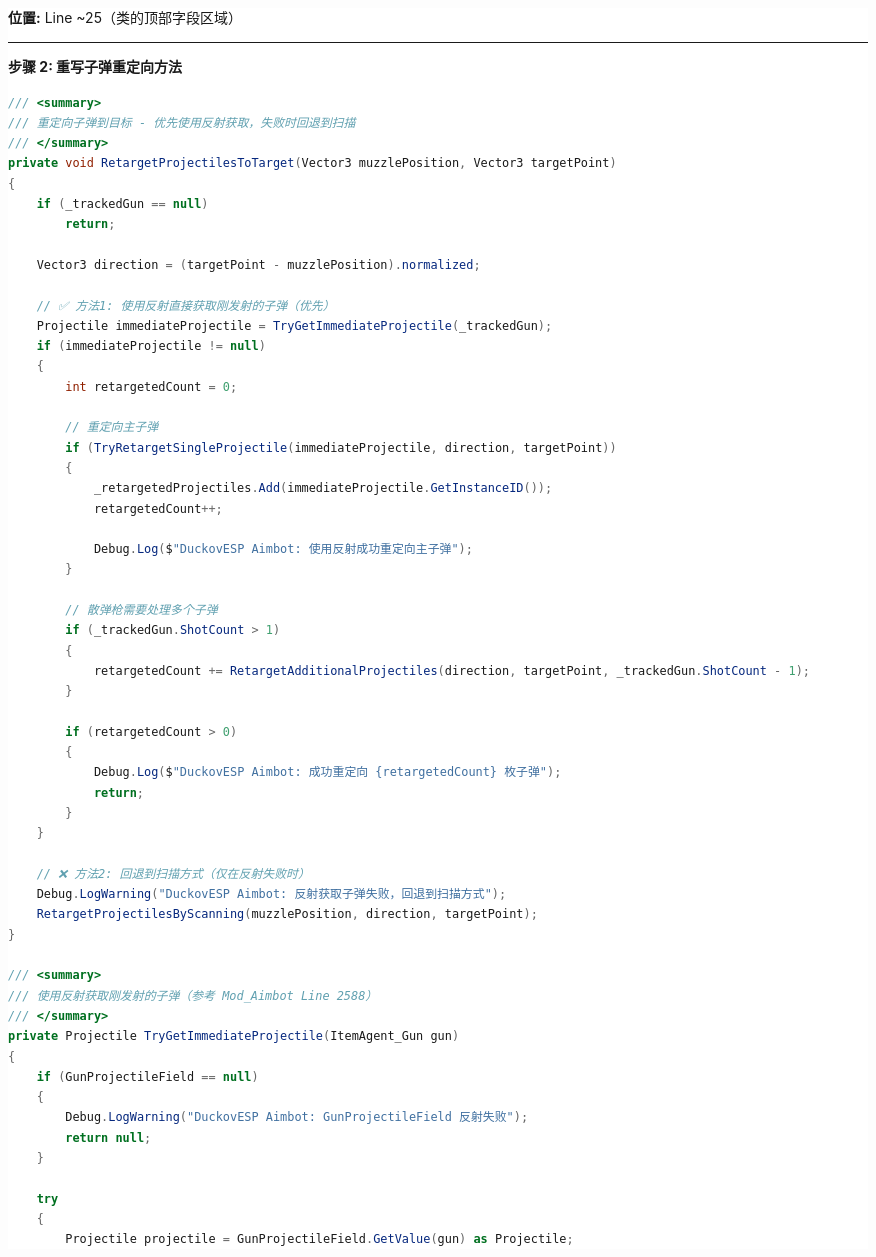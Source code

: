 **位置:** Line ~25（类的顶部字段区域）

---

**步骤 2: 重写子弹重定向方法**
```csharp
/// <summary>
/// 重定向子弹到目标 - 优先使用反射获取，失败时回退到扫描
/// </summary>
private void RetargetProjectilesToTarget(Vector3 muzzlePosition, Vector3 targetPoint)
{
    if (_trackedGun == null)
        return;
    
    Vector3 direction = (targetPoint - muzzlePosition).normalized;
    
    // ✅ 方法1: 使用反射直接获取刚发射的子弹（优先）
    Projectile immediateProjectile = TryGetImmediateProjectile(_trackedGun);
    if (immediateProjectile != null)
    {
        int retargetedCount = 0;
        
        // 重定向主子弹
        if (TryRetargetSingleProjectile(immediateProjectile, direction, targetPoint))
        {
            _retargetedProjectiles.Add(immediateProjectile.GetInstanceID());
            retargetedCount++;
            
            Debug.Log($"DuckovESP Aimbot: 使用反射成功重定向主子弹");
        }
        
        // 散弹枪需要处理多个子弹
        if (_trackedGun.ShotCount > 1)
        {
            retargetedCount += RetargetAdditionalProjectiles(direction, targetPoint, _trackedGun.ShotCount - 1);
        }
        
        if (retargetedCount > 0)
        {
            Debug.Log($"DuckovESP Aimbot: 成功重定向 {retargetedCount} 枚子弹");
            return;
        }
    }
    
    // ❌ 方法2: 回退到扫描方式（仅在反射失败时）
    Debug.LogWarning("DuckovESP Aimbot: 反射获取子弹失败，回退到扫描方式");
    RetargetProjectilesByScanning(muzzlePosition, direction, targetPoint);
}

/// <summary>
/// 使用反射获取刚发射的子弹（参考 Mod_Aimbot Line 2588）
/// </summary>
private Projectile TryGetImmediateProjectile(ItemAgent_Gun gun)
{
    if (GunProjectileField == null)
    {
        Debug.LogWarning("DuckovESP Aimbot: GunProjectileField 反射失败");
        return null;
    }
    
    try
    {
        Projectile projectile = GunProjectileField.GetValue(gun) as Projectile;
```